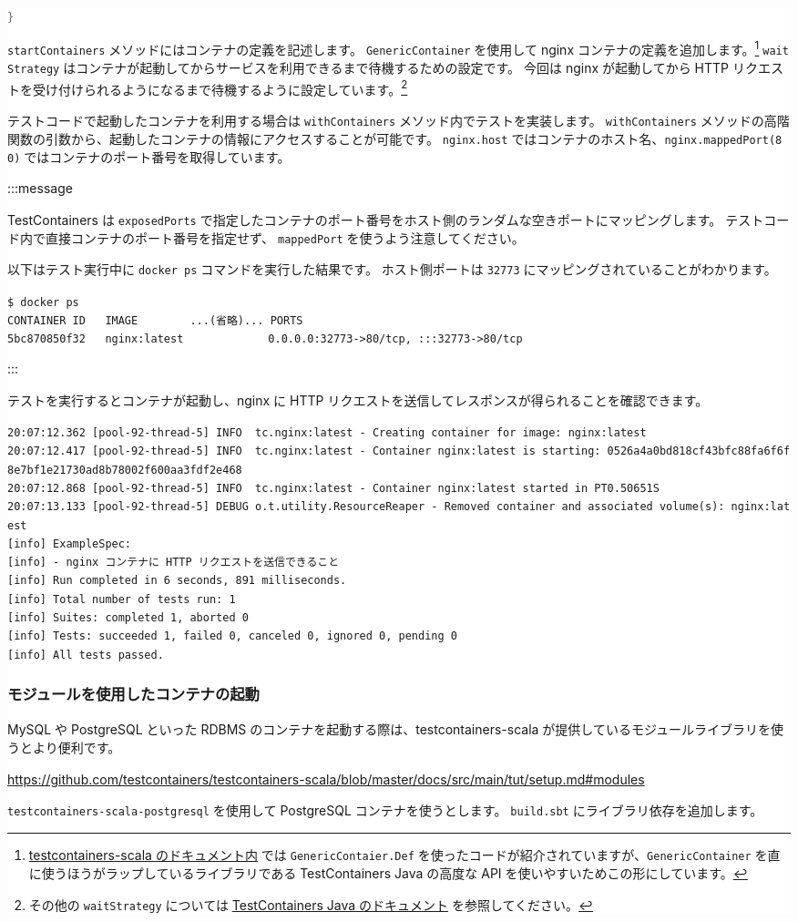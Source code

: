 ```scala
}
```

`startContainers` メソッドにはコンテナの定義を記述します。
`GenericContainer` を使用して nginx コンテナの定義を追加します。[^1]
`waitStrategy` はコンテナが起動してからサービスを利用できるまで待機するための設定です。
今回は nginx が起動してから HTTP リクエストを受け付けられるようになるまで待機するように設定しています。[^2]

[^1]: [testcontainers-scala のドキュメント内](https://github.com/testcontainers/testcontainers-scala/blob/master/docs/src/main/tut/usage.md) では `GenericContaier.Def` を使ったコードが紹介されていますが、`GenericContainer` を直に使うほうがラップしているライブラリである TestContainers Java の高度な API を使いやすいためこの形にしています。
[^2]: その他の `waitStrategy` については [TestContainers Java のドキュメント](https://java.testcontainers.org/features/startup_and_waits/) を参照してください。

テストコードで起動したコンテナを利用する場合は `withContainers` メソッド内でテストを実装します。
`withContainers` メソッドの高階関数の引数から、起動したコンテナの情報にアクセスすることが可能です。
`nginx.host` ではコンテナのホスト名、`nginx.mappedPort(80)` ではコンテナのポート番号を取得しています。

:::message

TestContainers は `exposedPorts` で指定したコンテナのポート番号をホスト側のランダムな空きポートにマッピングします。
テストコード内で直接コンテナのポート番号を指定せず、 `mappedPort` を使うよう注意してください。

以下はテスト実行中に `docker ps` コマンドを実行した結果です。
ホスト側ポートは `32773` にマッピングされていることがわかります。

```
$ docker ps
CONTAINER ID   IMAGE        ...(省略)... PORTS                                  
5bc870850f32   nginx:latest             0.0.0.0:32773->80/tcp, :::32773->80/tcp
```

:::

テストを実行するとコンテナが起動し、nginx に HTTP リクエストを送信してレスポンスが得られることを確認できます。

```
20:07:12.362 [pool-92-thread-5] INFO  tc.nginx:latest - Creating container for image: nginx:latest
20:07:12.417 [pool-92-thread-5] INFO  tc.nginx:latest - Container nginx:latest is starting: 0526a4a0bd818cf43bfc88fa6f6f8e7bf1e21730ad8b78002f600aa3fdf2e468
20:07:12.868 [pool-92-thread-5] INFO  tc.nginx:latest - Container nginx:latest started in PT0.50651S
20:07:13.133 [pool-92-thread-5] DEBUG o.t.utility.ResourceReaper - Removed container and associated volume(s): nginx:latest
[info] ExampleSpec:
[info] - nginx コンテナに HTTP リクエストを送信できること
[info] Run completed in 6 seconds, 891 milliseconds.
[info] Total number of tests run: 1
[info] Suites: completed 1, aborted 0
[info] Tests: succeeded 1, failed 0, canceled 0, ignored 0, pending 0
[info] All tests passed.
```

### モジュールを使用したコンテナの起動

MySQL や PostgreSQL といった RDBMS のコンテナを起動する際は、testcontainers-scala が提供しているモジュールライブラリを使うとより便利です。

https://github.com/testcontainers/testcontainers-scala/blob/master/docs/src/main/tut/setup.md#modules

`testcontainers-scala-postgresql` を使用して PostgreSQL コンテナを使うとします。
`build.sbt` にライブラリ依存を追加します。


[^4]: `postgres.container` で TestContainers Java の API を呼び出しています。私の知る限り testcontainers-scala の `v0.41.0` 時点では初期化スクリプトを指定するメソッドが用意されていないためこのような形になっています。